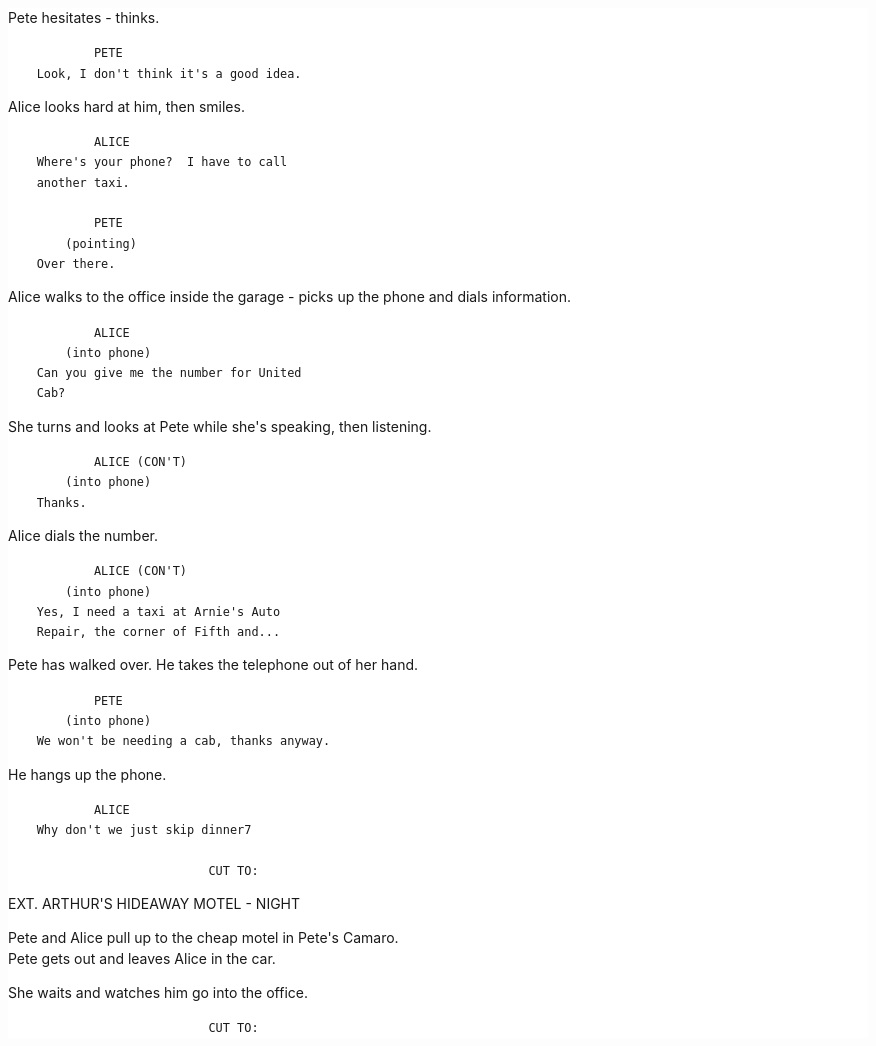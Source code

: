 Pete hesitates - thinks.

				PETE
		Look, I don't think it's a good idea.

Alice looks hard at him, then smiles.

				ALICE
		Where's your phone?  I have to call
		another taxi.

				PETE
			(pointing)
		Over there.

Alice walks to the office inside the garage - picks up the 
phone and dials information.

				ALICE
			(into phone)
		Can you give me the number for United
		Cab?

She turns and looks at Pete while she's speaking, then 
listening.

				ALICE (CON'T)
			(into phone)
		Thanks.

Alice dials the number.

				ALICE (CON'T)
			(into phone)
		Yes, I need a taxi at Arnie's Auto 
		Repair, the corner of Fifth and...

Pete has walked over.  He takes the telephone out of her 
hand.

				PETE
			(into phone)
		We won't be needing a cab, thanks anyway.

He hangs up the phone.

				ALICE
		Why don't we just skip dinner7

								CUT TO:

EXT. ARTHUR'S HIDEAWAY MOTEL - NIGHT

Pete and Alice pull up to the cheap motel in Pete's Camaro.  
Pete gets out and leaves Alice in the car.

She waits and watches him go into the office.

								CUT TO:
